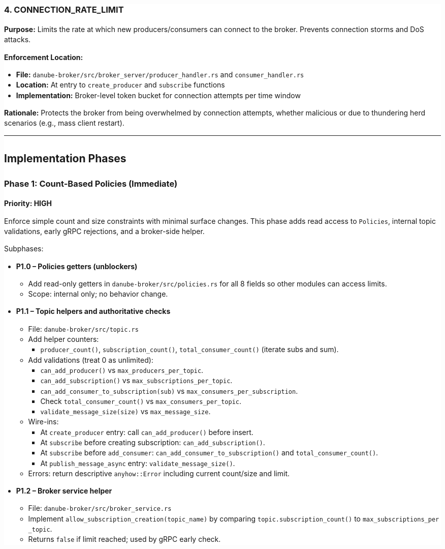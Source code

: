 
### 4. CONNECTION_RATE_LIMIT

**Purpose:** Limits the rate at which new producers/consumers can connect to the broker. Prevents connection storms and DoS attacks.

**Enforcement Location:**
- **File:** `danube-broker/src/broker_server/producer_handler.rs` and `consumer_handler.rs`
- **Location:** At entry to `create_producer` and `subscribe` functions
- **Implementation:** Broker-level token bucket for connection attempts per time window

**Rationale:** Protects the broker from being overwhelmed by connection attempts, whether malicious or due to thundering herd scenarios (e.g., mass client restart).

---

## Implementation Phases

### Phase 1: Count-Based Policies (Immediate)
**Priority: HIGH**

Enforce simple count and size constraints with minimal surface changes. This phase adds read access to `Policies`, internal topic validations, early gRPC rejections, and a broker-side helper.

Subphases:

- **P1.0 – Policies getters (unblockers)**
  - Add read-only getters in `danube-broker/src/policies.rs` for all 8 fields so other modules can access limits.
  - Scope: internal only; no behavior change.

- **P1.1 – Topic helpers and authoritative checks**
  - File: `danube-broker/src/topic.rs`
  - Add helper counters:
    - `producer_count()`, `subscription_count()`, `total_consumer_count()` (iterate subs and sum).
  - Add validations (treat 0 as unlimited):
    - `can_add_producer()` vs `max_producers_per_topic`.
    - `can_add_subscription()` vs `max_subscriptions_per_topic`.
    - `can_add_consumer_to_subscription(sub)` vs `max_consumers_per_subscription`.
    - Check `total_consumer_count()` vs `max_consumers_per_topic`.
    - `validate_message_size(size)` vs `max_message_size`.
  - Wire-ins:
    - At `create_producer` entry: call `can_add_producer()` before insert.
    - At `subscribe` before creating subscription: `can_add_subscription()`.
    - At `subscribe` before `add_consumer`: `can_add_consumer_to_subscription()` and `total_consumer_count()`.
    - At `publish_message_async` entry: `validate_message_size()`.
  - Errors: return descriptive `anyhow::Error` including current count/size and limit.

- **P1.2 – Broker service helper**
  - File: `danube-broker/src/broker_service.rs`
  - Implement `allow_subscription_creation(topic_name)` by comparing `topic.subscription_count()` to `max_subscriptions_per_topic`.
  - Returns `false` if limit reached; used by gRPC early check.
